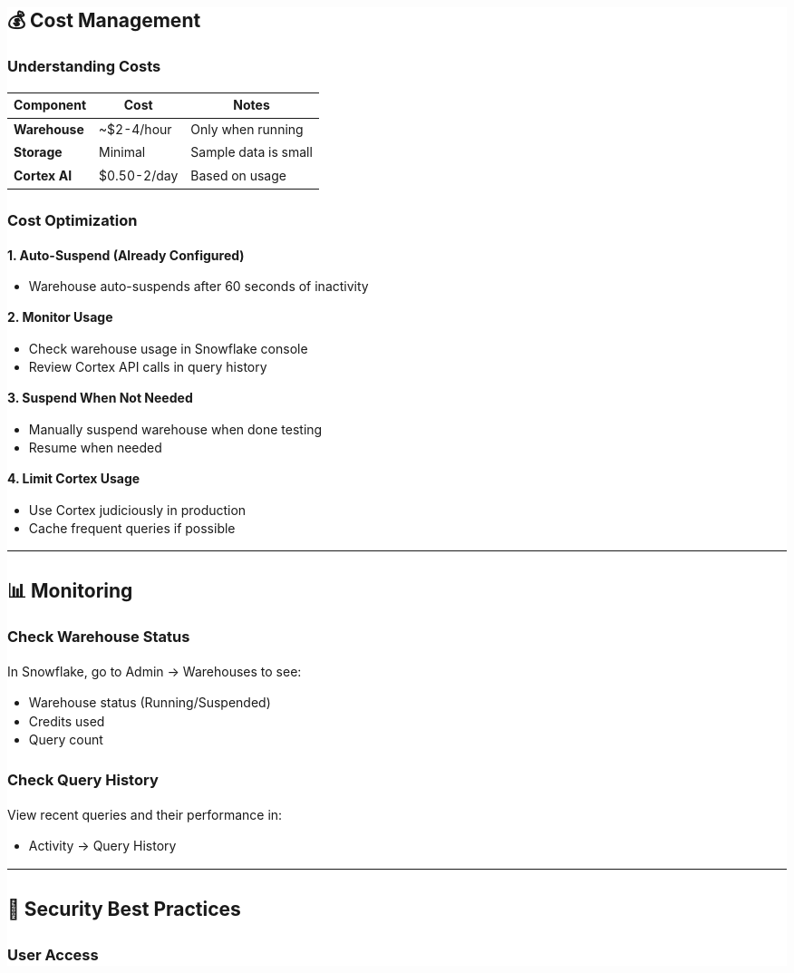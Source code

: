 ## 💰 Cost Management

### Understanding Costs

| Component | Cost | Notes |
|-----------|------|-------|
| **Warehouse** | ~$2-4/hour | Only when running |
| **Storage** | Minimal | Sample data is small |
| **Cortex AI** | $0.50-2/day | Based on usage |

### Cost Optimization

**1. Auto-Suspend (Already Configured)**
- Warehouse auto-suspends after 60 seconds of inactivity

**2. Monitor Usage**
- Check warehouse usage in Snowflake console
- Review Cortex API calls in query history

**3. Suspend When Not Needed**
- Manually suspend warehouse when done testing
- Resume when needed

**4. Limit Cortex Usage**
- Use Cortex judiciously in production
- Cache frequent queries if possible

---

## 📊 Monitoring

### Check Warehouse Status

In Snowflake, go to Admin → Warehouses to see:
- Warehouse status (Running/Suspended)
- Credits used
- Query count

### Check Query History

View recent queries and their performance in:
- Activity → Query History

---

## 🔐 Security Best Practices

### User Access
